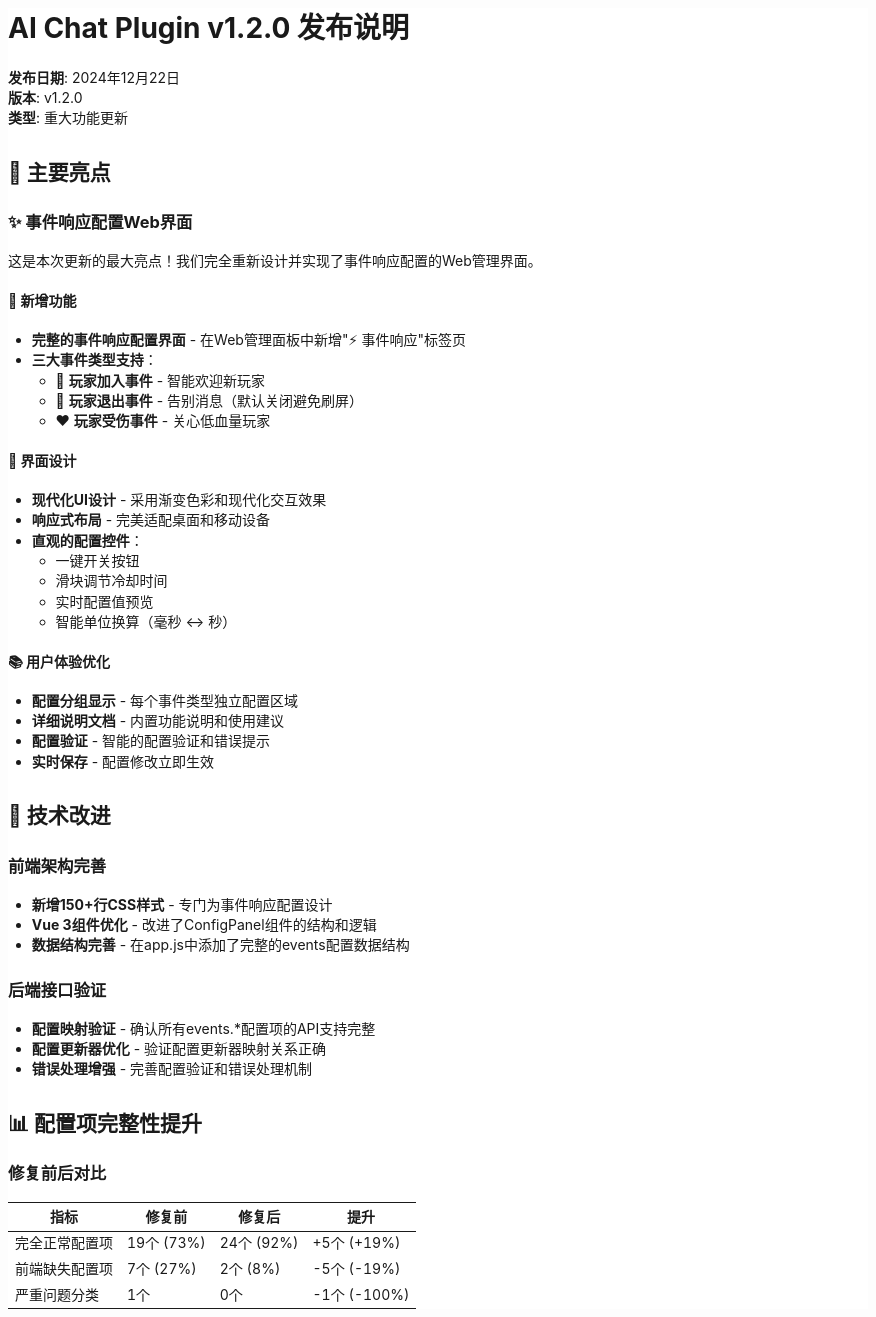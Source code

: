 # AI Chat Plugin v1.2.0 发布说明

**发布日期**: 2024年12月22日  
**版本**: v1.2.0  
**类型**: 重大功能更新

## 🎉 主要亮点

### ✨ 事件响应配置Web界面
这是本次更新的最大亮点！我们完全重新设计并实现了事件响应配置的Web管理界面。

#### 🔧 新增功能
- **完整的事件响应配置界面** - 在Web管理面板中新增"⚡ 事件响应"标签页
- **三大事件类型支持**：
  - 🚪 **玩家加入事件** - 智能欢迎新玩家
  - 🚪 **玩家退出事件** - 告别消息（默认关闭避免刷屏）
  - ❤️ **玩家受伤事件** - 关心低血量玩家

#### 🎨 界面设计
- **现代化UI设计** - 采用渐变色彩和现代化交互效果
- **响应式布局** - 完美适配桌面和移动设备
- **直观的配置控件**：
  - 一键开关按钮
  - 滑块调节冷却时间
  - 实时配置值预览
  - 智能单位换算（毫秒 ↔ 秒）

#### 📚 用户体验优化
- **配置分组显示** - 每个事件类型独立配置区域
- **详细说明文档** - 内置功能说明和使用建议
- **配置验证** - 智能的配置验证和错误提示
- **实时保存** - 配置修改立即生效

## 🔧 技术改进

### 前端架构完善
- **新增150+行CSS样式** - 专门为事件响应配置设计
- **Vue 3组件优化** - 改进了ConfigPanel组件的结构和逻辑
- **数据结构完善** - 在app.js中添加了完整的events配置数据结构

### 后端接口验证
- **配置映射验证** - 确认所有events.*配置项的API支持完整
- **配置更新器优化** - 验证配置更新器映射关系正确
- **错误处理增强** - 完善配置验证和错误处理机制

## 📊 配置项完整性提升

### 修复前后对比
| 指标 | 修复前 | 修复后 | 提升 |
|------|--------|--------|------|
| 完全正常配置项 | 19个 (73%) | 24个 (92%) | +5个 (+19%) |
| 前端缺失配置项 | 7个 (27%) | 2个 (8%) | -5个 (-19%) |
| 严重问题分类 | 1个 | 0个 | -1个 (-100%) |
